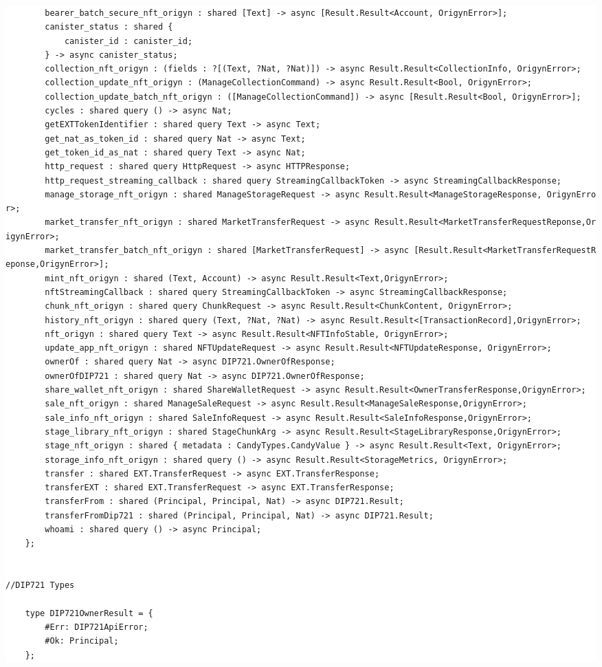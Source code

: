 ```
        bearer_batch_secure_nft_origyn : shared [Text] -> async [Result.Result<Account, OrigynError>];
        canister_status : shared {
            canister_id : canister_id;
        } -> async canister_status;
        collection_nft_origyn : (fields : ?[(Text, ?Nat, ?Nat)]) -> async Result.Result<CollectionInfo, OrigynError>;
        collection_update_nft_origyn : (ManageCollectionCommand) -> async Result.Result<Bool, OrigynError>;
        collection_update_batch_nft_origyn : ([ManageCollectionCommand]) -> async [Result.Result<Bool, OrigynError>];
        cycles : shared query () -> async Nat;
        getEXTTokenIdentifier : shared query Text -> async Text;
        get_nat_as_token_id : shared query Nat -> async Text;
        get_token_id_as_nat : shared query Text -> async Nat;
        http_request : shared query HttpRequest -> async HTTPResponse;
        http_request_streaming_callback : shared query StreamingCallbackToken -> async StreamingCallbackResponse;
        manage_storage_nft_origyn : shared ManageStorageRequest -> async Result.Result<ManageStorageResponse, OrigynError>;
        market_transfer_nft_origyn : shared MarketTransferRequest -> async Result.Result<MarketTransferRequestReponse,OrigynError>;
        market_transfer_batch_nft_origyn : shared [MarketTransferRequest] -> async [Result.Result<MarketTransferRequestReponse,OrigynError>];
        mint_nft_origyn : shared (Text, Account) -> async Result.Result<Text,OrigynError>;
        nftStreamingCallback : shared query StreamingCallbackToken -> async StreamingCallbackResponse;
        chunk_nft_origyn : shared query ChunkRequest -> async Result.Result<ChunkContent, OrigynError>;
        history_nft_origyn : shared query (Text, ?Nat, ?Nat) -> async Result.Result<[TransactionRecord],OrigynError>;
        nft_origyn : shared query Text -> async Result.Result<NFTInfoStable, OrigynError>;
        update_app_nft_origyn : shared NFTUpdateRequest -> async Result.Result<NFTUpdateResponse, OrigynError>;
        ownerOf : shared query Nat -> async DIP721.OwnerOfResponse;
        ownerOfDIP721 : shared query Nat -> async DIP721.OwnerOfResponse;
        share_wallet_nft_origyn : shared ShareWalletRequest -> async Result.Result<OwnerTransferResponse,OrigynError>;
        sale_nft_origyn : shared ManageSaleRequest -> async Result.Result<ManageSaleResponse,OrigynError>;
        sale_info_nft_origyn : shared SaleInfoRequest -> async Result.Result<SaleInfoResponse,OrigynError>;
        stage_library_nft_origyn : shared StageChunkArg -> async Result.Result<StageLibraryResponse,OrigynError>;
        stage_nft_origyn : shared { metadata : CandyTypes.CandyValue } -> async Result.Result<Text, OrigynError>;
        storage_info_nft_origyn : shared query () -> async Result.Result<StorageMetrics, OrigynError>;
        transfer : shared EXT.TransferRequest -> async EXT.TransferResponse;
        transferEXT : shared EXT.TransferRequest -> async EXT.TransferResponse;
        transferFrom : shared (Principal, Principal, Nat) -> async DIP721.Result;
        transferFromDip721 : shared (Principal, Principal, Nat) -> async DIP721.Result;
        whoami : shared query () -> async Principal;
    };


//DIP721 Types

    type DIP721OwnerResult = {
        #Err: DIP721ApiError;
        #Ok: Principal;
    };

```